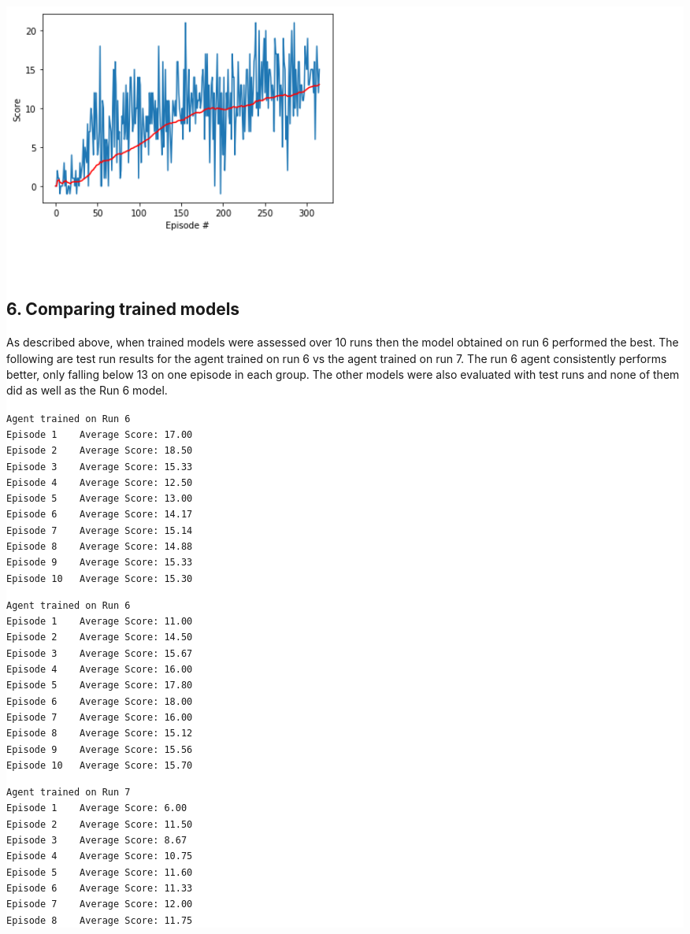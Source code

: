 <img src="images/run_6.PNG" align="top-left"/>
</div>

##### &nbsp;

## 6. Comparing trained models
As described above, when trained models were assessed over 10 runs then the model obtained on run 6 performed the best. The following are test run results for the agent trained on run 6 vs the agent trained on run 7. The run 6 agent consistently performs better, only falling below 13 on one episode in each group. 
The other models were also evaluated with test runs and none of them did as well as the Run 6 model.

```
Agent trained on Run 6
Episode 1    Average Score: 17.00
Episode 2    Average Score: 18.50
Episode 3    Average Score: 15.33
Episode 4    Average Score: 12.50
Episode 5    Average Score: 13.00
Episode 6    Average Score: 14.17
Episode 7    Average Score: 15.14
Episode 8    Average Score: 14.88
Episode 9    Average Score: 15.33
Episode 10   Average Score: 15.30
```
```
Agent trained on Run 6
Episode 1    Average Score: 11.00
Episode 2    Average Score: 14.50
Episode 3    Average Score: 15.67
Episode 4    Average Score: 16.00
Episode 5    Average Score: 17.80
Episode 6    Average Score: 18.00
Episode 7    Average Score: 16.00
Episode 8    Average Score: 15.12
Episode 9    Average Score: 15.56
Episode 10   Average Score: 15.70
```
```
Agent trained on Run 7
Episode 1    Average Score: 6.00
Episode 2    Average Score: 11.50
Episode 3    Average Score: 8.67
Episode 4    Average Score: 10.75
Episode 5    Average Score: 11.60
Episode 6    Average Score: 11.33
Episode 7    Average Score: 12.00
Episode 8    Average Score: 11.75
```